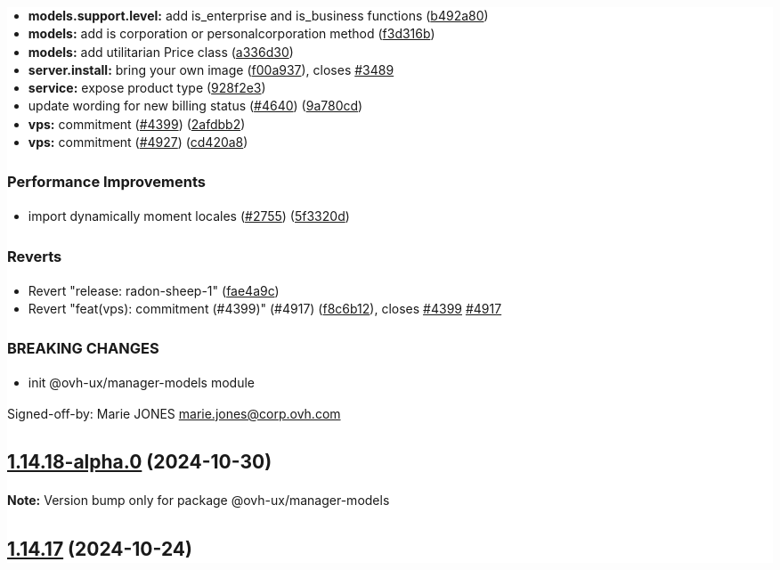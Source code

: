 * **models.support.level:** add is_enterprise and is_business functions ([b492a80](https://github.com/ovh/manager/commit/b492a80edbdcf9fc9133fe4382aab5d5ea9cd031))
* **models:** add is corporation or personalcorporation method ([f3d316b](https://github.com/ovh/manager/commit/f3d316be9b60a57e63f3380c08460fe49af91964))
* **models:** add utilitarian Price class ([a336d30](https://github.com/ovh/manager/commit/a336d3038e603cc14cdf0b43f68b63d69f844bf3))
* **server.install:** bring your own image ([f00a937](https://github.com/ovh/manager/commit/f00a9372a1f27cae590eb8f8e3e5234d007ac974)), closes [#3489](https://github.com/ovh/manager/issues/3489)
* **service:** expose product type ([928f2e3](https://github.com/ovh/manager/commit/928f2e353b7627e5b6a885e905745cd433de89bb))
* update wording for new billing status ([#4640](https://github.com/ovh/manager/issues/4640)) ([9a780cd](https://github.com/ovh/manager/commit/9a780cddb253e225874cd2f21e5fc3d9d5fa0839))
* **vps:** commitment ([#4399](https://github.com/ovh/manager/issues/4399)) ([2afdbb2](https://github.com/ovh/manager/commit/2afdbb272a0f5fa4ca09ad933353a48d471d8ab9))
* **vps:** commitment ([#4927](https://github.com/ovh/manager/issues/4927)) ([cd420a8](https://github.com/ovh/manager/commit/cd420a8350add11f6a1673fa5ab74719066df744))


### Performance Improvements

* import dynamically moment locales ([#2755](https://github.com/ovh/manager/issues/2755)) ([5f3320d](https://github.com/ovh/manager/commit/5f3320d92802a1f4a6d65baf60f74917b8e58f4a))


### Reverts

* Revert "release: radon-sheep-1" ([fae4a9c](https://github.com/ovh/manager/commit/fae4a9cb14816715b060fe0ebe42d45056c9714d))
* Revert "feat(vps): commitment (#4399)" (#4917) ([f8c6b12](https://github.com/ovh/manager/commit/f8c6b123534fe738cd5c0c4e99bc36281e795f2e)), closes [#4399](https://github.com/ovh/manager/issues/4399) [#4917](https://github.com/ovh/manager/issues/4917)


### BREAKING CHANGES

* init @ovh-ux/manager-models module

Signed-off-by: Marie JONES <marie.jones@corp.ovh.com>





## [1.14.18-alpha.0](https://github.com/ovh/manager/compare/@ovh-ux/manager-models@1.14.17...@ovh-ux/manager-models@1.14.18-alpha.0) (2024-10-30)

**Note:** Version bump only for package @ovh-ux/manager-models





## [1.14.17](https://github.com/ovh/manager/compare/@ovh-ux/manager-models@1.14.16...@ovh-ux/manager-models@1.14.17) (2024-10-24)
